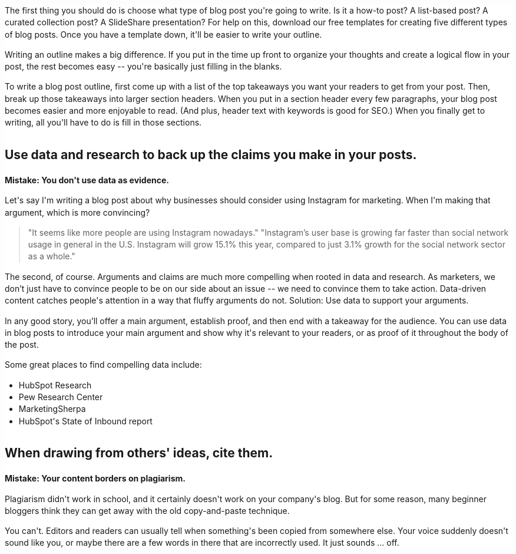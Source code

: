 The first thing you should do is choose what type of blog post you're going to write. Is it a how-to post? A list-based post? A curated collection post? A SlideShare presentation? For help on this, download our free templates for creating five different types of blog posts. Once you have a template down, it'll be easier to write your outline.

Writing an outline makes a big difference. If you put in the time up front to organize your thoughts and create a logical flow in your post, the rest becomes easy -- you're basically just filling in the blanks.

To write a blog post outline, first come up with a list of the top takeaways you want your readers to get from your post. Then, break up those takeaways into larger section headers. When you put in a section header every few paragraphs, your blog post becomes easier and more enjoyable to read. (And plus, header text with keywords is good for SEO.) When you finally get to writing, all you'll have to do is fill in those sections.

## Use data and research to back up the claims you make in your posts.

**Mistake: You don't use data as evidence.**

Let's say I'm writing a blog post about why businesses should consider using Instagram for marketing. When I'm making that argument, which is more convincing?

> "It seems like more people are using Instagram nowadays."
> "Instagram’s user base is growing far faster than social network usage in general in the U.S. Instagram will grow 15.1% this year, compared to just 3.1% growth for the social network sector as a whole."

The second, of course. Arguments and claims are much more compelling when rooted in data and research. As marketers, we don’t just have to convince people to be on our side about an issue -- we need to convince them to take action. Data-driven content catches people's attention in a way that fluffy arguments do not.
Solution: Use data to support your arguments. 

In any good story, you’ll offer a main argument, establish proof, and then end with a takeaway for the audience. You can use data in blog posts to introduce your main argument and show why it's relevant to your readers, or as proof of it throughout the body of the post.

Some great places to find compelling data include:

* HubSpot Research
* Pew Research Center
* MarketingSherpa
* HubSpot's State of Inbound report

## When drawing from others' ideas, cite them.

**Mistake: Your content borders on plagiarism.**

Plagiarism didn't work in school, and it certainly doesn't work on your company's blog. But for some reason, many beginner bloggers think they can get away with the old copy-and-paste technique.

You can't. Editors and readers can usually tell when something's been copied from somewhere else. Your voice suddenly doesn't sound like you, or maybe there are a few words in there that are incorrectly used. It just sounds ... off.
